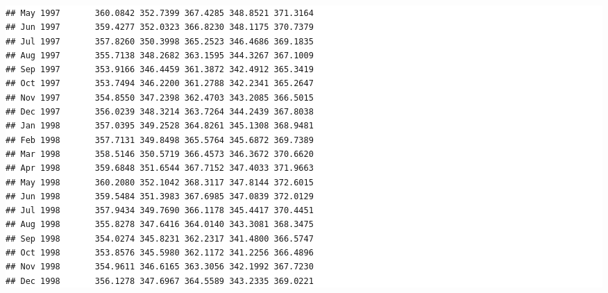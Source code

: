    ## May 1997       360.0842 352.7399 367.4285 348.8521 371.3164
    ## Jun 1997       359.4277 352.0323 366.8230 348.1175 370.7379
    ## Jul 1997       357.8260 350.3998 365.2523 346.4686 369.1835
    ## Aug 1997       355.7138 348.2682 363.1595 344.3267 367.1009
    ## Sep 1997       353.9166 346.4459 361.3872 342.4912 365.3419
    ## Oct 1997       353.7494 346.2200 361.2788 342.2341 365.2647
    ## Nov 1997       354.8550 347.2398 362.4703 343.2085 366.5015
    ## Dec 1997       356.0239 348.3214 363.7264 344.2439 367.8038
    ## Jan 1998       357.0395 349.2528 364.8261 345.1308 368.9481
    ## Feb 1998       357.7131 349.8498 365.5764 345.6872 369.7389
    ## Mar 1998       358.5146 350.5719 366.4573 346.3672 370.6620
    ## Apr 1998       359.6848 351.6544 367.7152 347.4033 371.9663
    ## May 1998       360.2080 352.1042 368.3117 347.8144 372.6015
    ## Jun 1998       359.5484 351.3983 367.6985 347.0839 372.0129
    ## Jul 1998       357.9434 349.7690 366.1178 345.4417 370.4451
    ## Aug 1998       355.8278 347.6416 364.0140 343.3081 368.3475
    ## Sep 1998       354.0274 345.8231 362.2317 341.4800 366.5747
    ## Oct 1998       353.8576 345.5980 362.1172 341.2256 366.4896
    ## Nov 1998       354.9611 346.6165 363.3056 342.1992 367.7230
    ## Dec 1998       356.1278 347.6967 364.5589 343.2335 369.0221